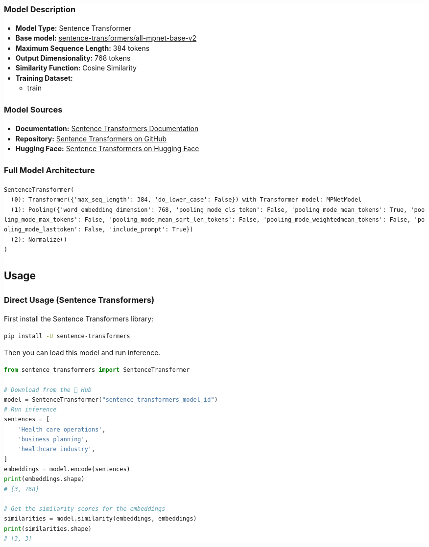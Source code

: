 ### Model Description
- **Model Type:** Sentence Transformer
- **Base model:** [sentence-transformers/all-mpnet-base-v2](https://huggingface.co/sentence-transformers/all-mpnet-base-v2) 
- **Maximum Sequence Length:** 384 tokens
- **Output Dimensionality:** 768 tokens
- **Similarity Function:** Cosine Similarity
- **Training Dataset:**
    - train



### Model Sources

- **Documentation:** [Sentence Transformers Documentation](https://sbert.net)
- **Repository:** [Sentence Transformers on GitHub](https://github.com/UKPLab/sentence-transformers)
- **Hugging Face:** [Sentence Transformers on Hugging Face](https://huggingface.co/models?library=sentence-transformers)

### Full Model Architecture

```
SentenceTransformer(
  (0): Transformer({'max_seq_length': 384, 'do_lower_case': False}) with Transformer model: MPNetModel 
  (1): Pooling({'word_embedding_dimension': 768, 'pooling_mode_cls_token': False, 'pooling_mode_mean_tokens': True, 'pooling_mode_max_tokens': False, 'pooling_mode_mean_sqrt_len_tokens': False, 'pooling_mode_weightedmean_tokens': False, 'pooling_mode_lasttoken': False, 'include_prompt': True})
  (2): Normalize()
)
```

## Usage

### Direct Usage (Sentence Transformers)

First install the Sentence Transformers library:

```bash
pip install -U sentence-transformers
```

Then you can load this model and run inference.
```python
from sentence_transformers import SentenceTransformer

# Download from the 🤗 Hub
model = SentenceTransformer("sentence_transformers_model_id")
# Run inference
sentences = [
    'Health care operations',
    'business planning',
    'healthcare industry',
]
embeddings = model.encode(sentences)
print(embeddings.shape)
# [3, 768]

# Get the similarity scores for the embeddings
similarities = model.similarity(embeddings, embeddings)
print(similarities.shape)
# [3, 3]
```
